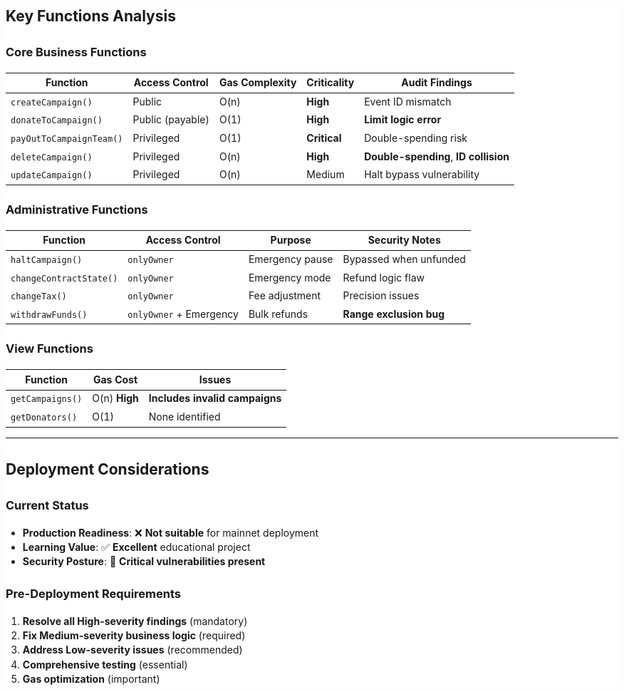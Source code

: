 
## Key Functions Analysis

### Core Business Functions

| Function | Access Control | Gas Complexity | Criticality | Audit Findings |
|----------|----------------|----------------|-------------|----------------|
| `createCampaign()` | Public | O(n) | **High** | Event ID mismatch |
| `donateToCampaign()` | Public (payable) | O(1) | **High** | **Limit logic error** |
| `payOutToCampaignTeam()` | Privileged | O(1) | **Critical** | Double-spending risk |
| `deleteCampaign()` | Privileged | O(n) | **High** | **Double-spending**, **ID collision** |
| `updateCampaign()` | Privileged | O(n) | Medium | Halt bypass vulnerability |

### Administrative Functions

| Function | Access Control | Purpose | Security Notes |
|----------|----------------|---------|---------------|
| `haltCampaign()` | `onlyOwner` | Emergency pause | Bypassed when unfunded |
| `changeContractState()` | `onlyOwner` | Emergency mode | Refund logic flaw |
| `changeTax()` | `onlyOwner` | Fee adjustment | Precision issues |
| `withdrawFunds()` | `onlyOwner` + Emergency | Bulk refunds | **Range exclusion bug** |

### View Functions

| Function | Gas Cost | Issues |
|----------|----------|---------|
| `getCampaigns()` | O(n) **High** | **Includes invalid campaigns** |
| `getDonators()` | O(1) | None identified |

---

## Deployment Considerations

### Current Status
- **Production Readiness**: ❌ **Not suitable** for mainnet deployment
- **Learning Value**: ✅ **Excellent** educational project
- **Security Posture**: 🚨 **Critical vulnerabilities present**

### Pre-Deployment Requirements
1. **Resolve all High-severity findings** (mandatory)
2. **Fix Medium-severity business logic** (required)
3. **Address Low-severity issues** (recommended)
4. **Comprehensive testing** (essential)
5. **Gas optimization** (important)
